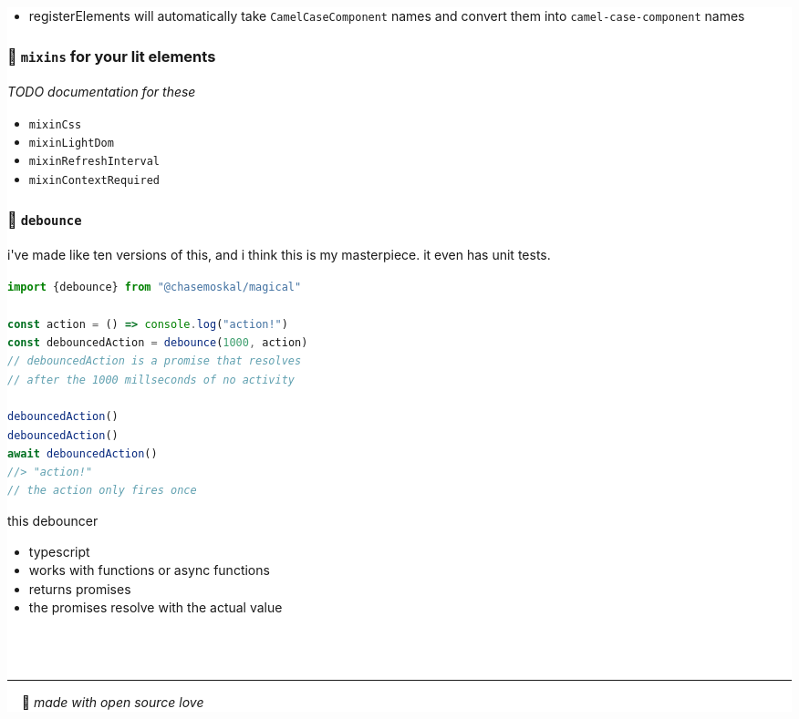 - registerElements will automatically take `CamelCaseComponent` names and convert them into `camel-case-component` names

### 🎨 `mixins` for your lit elements

*TODO documentation for these*

- `mixinCss`
- `mixinLightDom`
- `mixinRefreshInterval`
- `mixinContextRequired`

### 🏀 `debounce`

i've made like ten versions of this, and i think this is my masterpiece. it even has unit tests.

```js
import {debounce} from "@chasemoskal/magical"

const action = () => console.log("action!")
const debouncedAction = debounce(1000, action)
// debouncedAction is a promise that resolves
// after the 1000 millseconds of no activity

debouncedAction()
debouncedAction()
await debouncedAction()
//> "action!"
// the action only fires once
```

this debouncer
- typescript
- works with functions or async functions
- returns promises
- the promises resolve with the actual value

<br/>
<br/>

------

&nbsp; &nbsp; 💖 *made with open source love*
